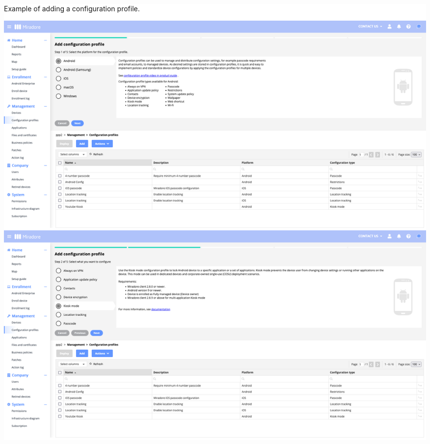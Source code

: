 Example of adding a configuration profile.

<img src="./docs/management-configuration-profiles-step-1.png?raw=true" width="100%" alt="configuration profiles step 1"/>

<img src="./docs/management-configuration-profiles-step-2.png?raw=true" width="100%" alt="configuration profiles step 2"/>
